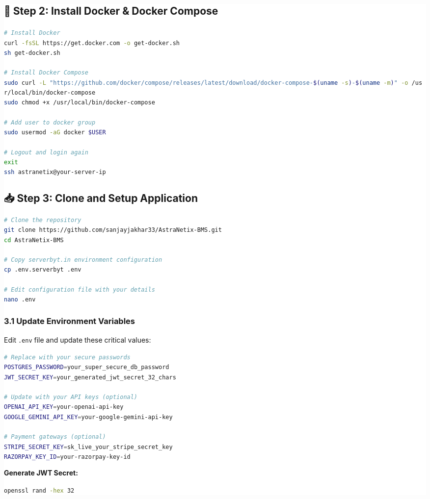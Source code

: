 ## 🐳 Step 2: Install Docker & Docker Compose

```bash
# Install Docker
curl -fsSL https://get.docker.com -o get-docker.sh
sh get-docker.sh

# Install Docker Compose
sudo curl -L "https://github.com/docker/compose/releases/latest/download/docker-compose-$(uname -s)-$(uname -m)" -o /usr/local/bin/docker-compose
sudo chmod +x /usr/local/bin/docker-compose

# Add user to docker group
sudo usermod -aG docker $USER

# Logout and login again
exit
ssh astranetix@your-server-ip
```

## 📥 Step 3: Clone and Setup Application

```bash
# Clone the repository
git clone https://github.com/sanjayjakhar33/AstraNetix-BMS.git
cd AstraNetix-BMS

# Copy serverbyt.in environment configuration
cp .env.serverbyt .env

# Edit configuration file with your details
nano .env
```

### 3.1 Update Environment Variables

Edit `.env` file and update these critical values:

```bash
# Replace with your secure passwords
POSTGRES_PASSWORD=your_super_secure_db_password
JWT_SECRET_KEY=your_generated_jwt_secret_32_chars

# Update with your API keys (optional)
OPENAI_API_KEY=your-openai-api-key
GOOGLE_GEMINI_API_KEY=your-google-gemini-api-key

# Payment gateways (optional)
STRIPE_SECRET_KEY=sk_live_your_stripe_secret_key
RAZORPAY_KEY_ID=your-razorpay-key-id
```

**Generate JWT Secret:**
```bash
openssl rand -hex 32
```
